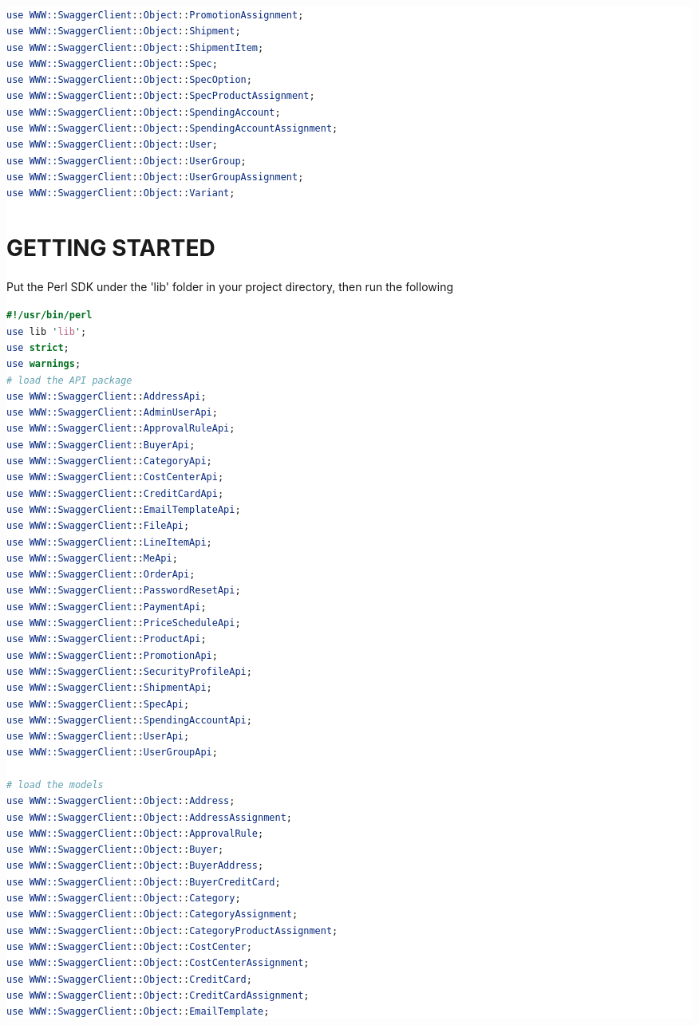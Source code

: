 ```perl
use WWW::SwaggerClient::Object::PromotionAssignment;
use WWW::SwaggerClient::Object::Shipment;
use WWW::SwaggerClient::Object::ShipmentItem;
use WWW::SwaggerClient::Object::Spec;
use WWW::SwaggerClient::Object::SpecOption;
use WWW::SwaggerClient::Object::SpecProductAssignment;
use WWW::SwaggerClient::Object::SpendingAccount;
use WWW::SwaggerClient::Object::SpendingAccountAssignment;
use WWW::SwaggerClient::Object::User;
use WWW::SwaggerClient::Object::UserGroup;
use WWW::SwaggerClient::Object::UserGroupAssignment;
use WWW::SwaggerClient::Object::Variant;

````

# GETTING STARTED
Put the Perl SDK under the 'lib' folder in your project directory, then run the following
```perl
#!/usr/bin/perl
use lib 'lib';
use strict;
use warnings;
# load the API package
use WWW::SwaggerClient::AddressApi;
use WWW::SwaggerClient::AdminUserApi;
use WWW::SwaggerClient::ApprovalRuleApi;
use WWW::SwaggerClient::BuyerApi;
use WWW::SwaggerClient::CategoryApi;
use WWW::SwaggerClient::CostCenterApi;
use WWW::SwaggerClient::CreditCardApi;
use WWW::SwaggerClient::EmailTemplateApi;
use WWW::SwaggerClient::FileApi;
use WWW::SwaggerClient::LineItemApi;
use WWW::SwaggerClient::MeApi;
use WWW::SwaggerClient::OrderApi;
use WWW::SwaggerClient::PasswordResetApi;
use WWW::SwaggerClient::PaymentApi;
use WWW::SwaggerClient::PriceScheduleApi;
use WWW::SwaggerClient::ProductApi;
use WWW::SwaggerClient::PromotionApi;
use WWW::SwaggerClient::SecurityProfileApi;
use WWW::SwaggerClient::ShipmentApi;
use WWW::SwaggerClient::SpecApi;
use WWW::SwaggerClient::SpendingAccountApi;
use WWW::SwaggerClient::UserApi;
use WWW::SwaggerClient::UserGroupApi;

# load the models
use WWW::SwaggerClient::Object::Address;
use WWW::SwaggerClient::Object::AddressAssignment;
use WWW::SwaggerClient::Object::ApprovalRule;
use WWW::SwaggerClient::Object::Buyer;
use WWW::SwaggerClient::Object::BuyerAddress;
use WWW::SwaggerClient::Object::BuyerCreditCard;
use WWW::SwaggerClient::Object::Category;
use WWW::SwaggerClient::Object::CategoryAssignment;
use WWW::SwaggerClient::Object::CategoryProductAssignment;
use WWW::SwaggerClient::Object::CostCenter;
use WWW::SwaggerClient::Object::CostCenterAssignment;
use WWW::SwaggerClient::Object::CreditCard;
use WWW::SwaggerClient::Object::CreditCardAssignment;
use WWW::SwaggerClient::Object::EmailTemplate;
```